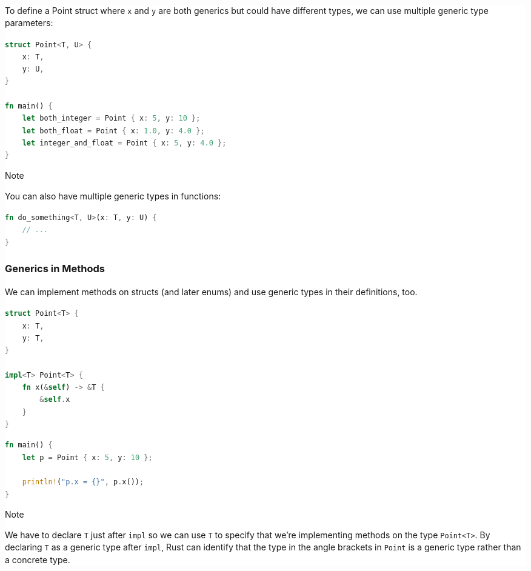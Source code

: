 To define a Point struct where `x` and `y` are both generics but could have different types, we can use multiple generic type parameters:

```rust
struct Point<T, U> {
    x: T,
    y: U,
}

fn main() {
    let both_integer = Point { x: 5, y: 10 };
    let both_float = Point { x: 1.0, y: 4.0 };
    let integer_and_float = Point { x: 5, y: 4.0 };
}
```

> [!NOTE]
> You can also have multiple generic types in functions:
>
> ```rust
> fn do_something<T, U>(x: T, y: U) {
>     // ...
> }
> ```

### Generics in Methods

We can implement methods on structs (and later enums) and use generic types in their definitions, too.

```rust
struct Point<T> {
    x: T,
    y: T,
}

impl<T> Point<T> {
    fn x(&self) -> &T {
        &self.x
    }
}
```

```rust
fn main() {
    let p = Point { x: 5, y: 10 };

    println!("p.x = {}", p.x());
}
```

> [!NOTE]
> We have to declare `T` just after `impl` so we can use `T` to specify that we’re implementing methods on the type `Point<T>`.
> By declaring `T` as a generic type after `impl`, Rust can identify that the type in the angle brackets in `Point` is a generic type rather than a concrete type.


[^1]: https://doc.rust-lang.org/book/ch04-03-slices.html#the-slice-type
[^2]: (https://doc.rust-lang.org/book/ch10-01-syntax.html#in-function-definitions)